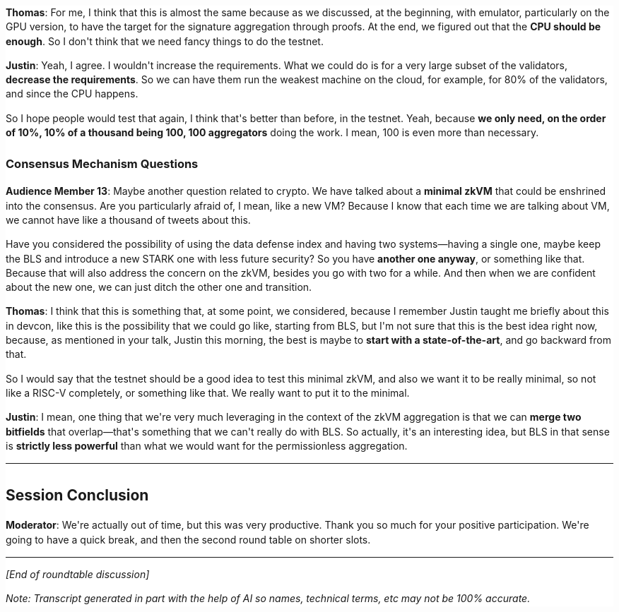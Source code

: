 **Thomas**: For me, I think that this is almost the same because as we discussed, at the beginning, with emulator, particularly on the GPU version, to have the target for the signature aggregation through proofs. At the end, we figured out that the **CPU should be enough**. So I don't think that we need fancy things to do the testnet.

**Justin**: Yeah, I agree. I wouldn't increase the requirements. What we could do is for a very large subset of the validators, **decrease the requirements**. So we can have them run the weakest machine on the cloud, for example, for 80% of the validators, and since the CPU happens.

So I hope people would test that again, I think that's better than before, in the testnet. Yeah, because **we only need, on the order of 10%, 10% of a thousand being 100, 100 aggregators** doing the work. I mean, 100 is even more than necessary.

### Consensus Mechanism Questions

**Audience Member 13**: Maybe another question related to crypto. We have talked about a **minimal zkVM** that could be enshrined into the consensus. Are you particularly afraid of, I mean, like a new VM? Because I know that each time we are talking about VM, we cannot have like a thousand of tweets about this.

Have you considered the possibility of using the data defense index and having two systems—having a single one, maybe keep the BLS and introduce a new STARK one with less future security? So you have **another one anyway**, or something like that. Because that will also address the concern on the zkVM, besides you go with two for a while. And then when we are confident about the new one, we can just ditch the other one and transition.

**Thomas**: I think that this is something that, at some point, we considered, because I remember Justin taught me briefly about this in devcon, like this is the possibility that we could go like, starting from BLS, but I'm not sure that this is the best idea right now, because, as mentioned in your talk, Justin this morning, the best is maybe to **start with a state-of-the-art**, and go backward from that.

So I would say that the testnet should be a good idea to test this minimal zkVM, and also we want it to be really minimal, so not like a RISC-V completely, or something like that. We really want to put it to the minimal.

**Justin**: I mean, one thing that we're very much leveraging in the context of the zkVM aggregation is that we can **merge two bitfields** that overlap—that's something that we can't really do with BLS. So actually, it's an interesting idea, but BLS in that sense is **strictly less powerful** than what we would want for the permissionless aggregation.

---

## Session Conclusion

**Moderator**: We're actually out of time, but this was very productive. Thank you so much for your positive participation. We're going to have a quick break, and then the second round table on shorter slots.

---

*[End of roundtable discussion]*

*Note: Transcript generated in part with the help of AI so names, technical terms, etc may not be 100% accurate.*